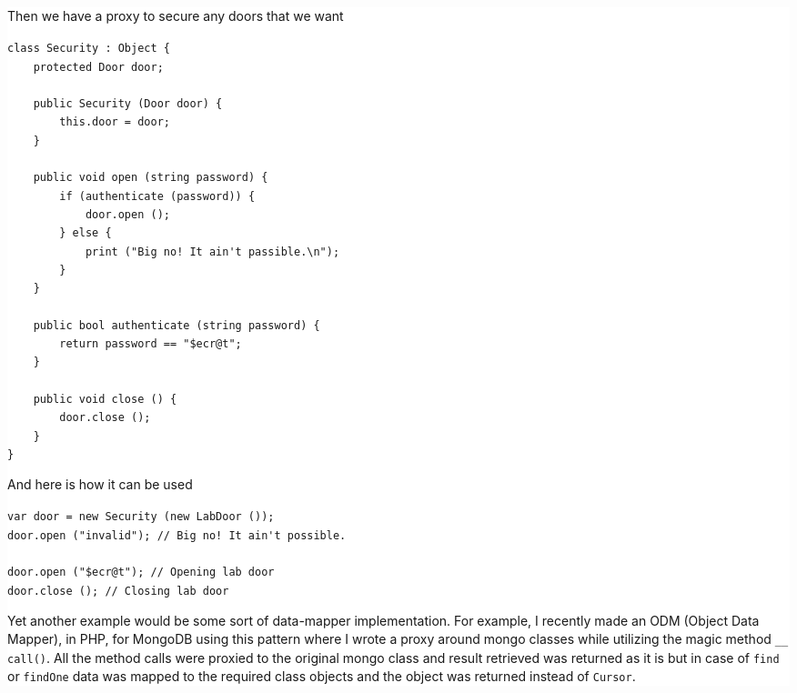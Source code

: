 Then we have a proxy to secure any doors that we want

```vala
class Security : Object {
    protected Door door;

    public Security (Door door) {
        this.door = door;
    }

    public void open (string password) {
        if (authenticate (password)) {
            door.open ();
        } else {
            print ("Big no! It ain't passible.\n");
        }
    }

    public bool authenticate (string password) {
        return password == "$ecr@t";
    }

    public void close () {
        door.close ();
    }
}
```

And here is how it can be used

```vala
var door = new Security (new LabDoor ());
door.open ("invalid"); // Big no! It ain't possible.

door.open ("$ecr@t"); // Opening lab door
door.close (); // Closing lab door
```

Yet another example would be some sort of data-mapper implementation.
For example, I recently made an ODM (Object Data Mapper), in PHP, for
MongoDB using this pattern where I wrote a proxy around mongo classes
while utilizing the magic method `__call()`. All the method calls were
proxied to the original mongo class and result retrieved was returned as
it is but in case of `find` or `findOne` data was mapped to the required
class objects and the object was returned instead of `Cursor`.
